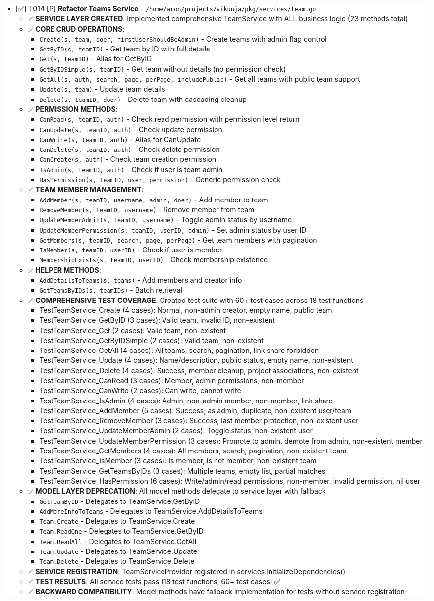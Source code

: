 - [✅] T014 [P] **Refactor Teams Service** - `/home/aron/projects/vikunja/pkg/services/team.go`
  - ✅ **SERVICE LAYER CREATED**: Implemented comprehensive TeamService with ALL business logic (23 methods total)
  - ✅ **CORE CRUD OPERATIONS**:
    - `Create(s, team, doer, firstUserShouldBeAdmin)` - Create teams with admin flag control
    - `GetByID(s, teamID)` - Get team by ID with full details
    - `Get(s, teamID)` - Alias for GetByID
    - `GetByIDSimple(s, teamID)` - Get team without details (no permission check)
    - `GetAll(s, auth, search, page, perPage, includePublic)` - Get all teams with public team support
    - `Update(s, team)` - Update team details
    - `Delete(s, teamID, doer)` - Delete team with cascading cleanup
  - ✅ **PERMISSION METHODS**:
    - `CanRead(s, teamID, auth)` - Check read permission with permission level return
    - `CanUpdate(s, teamID, auth)` - Check update permission
    - `CanWrite(s, teamID, auth)` - Alias for CanUpdate
    - `CanDelete(s, teamID, auth)` - Check delete permission
    - `CanCreate(s, auth)` - Check team creation permission
    - `IsAdmin(s, teamID, auth)` - Check if user is team admin
    - `HasPermission(s, teamID, user, permission)` - Generic permission check
  - ✅ **TEAM MEMBER MANAGEMENT**:
    - `AddMember(s, teamID, username, admin, doer)` - Add member to team
    - `RemoveMember(s, teamID, username)` - Remove member from team
    - `UpdateMemberAdmin(s, teamID, username)` - Toggle admin status by username
    - `UpdateMemberPermission(s, teamID, userID, admin)` - Set admin status by user ID
    - `GetMembers(s, teamID, search, page, perPage)` - Get team members with pagination
    - `IsMember(s, teamID, userID)` - Check if user is member
    - `MembershipExists(s, teamID, userID)` - Check membership existence
  - ✅ **HELPER METHODS**:
    - `AddDetailsToTeams(s, teams)` - Add members and creator info
    - `GetTeamsByIDs(s, teamIDs)` - Batch retrieval
  - ✅ **COMPREHENSIVE TEST COVERAGE**: Created test suite with 60+ test cases across 18 test functions
    - TestTeamService_Create (4 cases): Normal, non-admin creator, empty name, public team
    - TestTeamService_GetByID (3 cases): Valid team, invalid ID, non-existent
    - TestTeamService_Get (2 cases): Valid team, non-existent
    - TestTeamService_GetByIDSimple (2 cases): Valid team, non-existent
    - TestTeamService_GetAll (4 cases): All teams, search, pagination, link share forbidden
    - TestTeamService_Update (4 cases): Name/description, public status, empty name, non-existent
    - TestTeamService_Delete (4 cases): Success, member cleanup, project associations, non-existent
    - TestTeamService_CanRead (3 cases): Member, admin permissions, non-member
    - TestTeamService_CanWrite (2 cases): Can write, cannot write
    - TestTeamService_IsAdmin (4 cases): Admin, non-admin member, non-member, link share
    - TestTeamService_AddMember (5 cases): Success, as admin, duplicate, non-existent user/team
    - TestTeamService_RemoveMember (3 cases): Success, last member protection, non-existent user
    - TestTeamService_UpdateMemberAdmin (2 cases): Toggle status, non-existent user
    - TestTeamService_UpdateMemberPermission (3 cases): Promote to admin, demote from admin, non-existent member
    - TestTeamService_GetMembers (4 cases): All members, search, pagination, non-existent team
    - TestTeamService_IsMember (3 cases): Is member, is not member, non-existent team
    - TestTeamService_GetTeamsByIDs (3 cases): Multiple teams, empty list, partial matches
    - TestTeamService_HasPermission (6 cases): Write/admin/read permissions, non-member, invalid permission, nil user
  - ✅ **MODEL LAYER DEPRECATION**: All model methods delegate to service layer with fallback
    - `GetTeamByID` - Delegates to TeamService.GetByID
    - `AddMoreInfoToTeams` - Delegates to TeamService.AddDetailsToTeams
    - `Team.Create` - Delegates to TeamService.Create
    - `Team.ReadOne` - Delegates to TeamService.GetByID
    - `Team.ReadAll` - Delegates to TeamService.GetAll
    - `Team.Update` - Delegates to TeamService.Update
    - `Team.Delete` - Delegates to TeamService.Delete
  - ✅ **SERVICE REGISTRATION**: TeamServiceProvider registered in services.InitializeDependencies()
  - ✅ **TEST RESULTS**: All service tests pass (18 test functions, 60+ test cases) ✅
  - ✅ **BACKWARD COMPATIBILITY**: Model methods have fallback implementation for tests without service registration